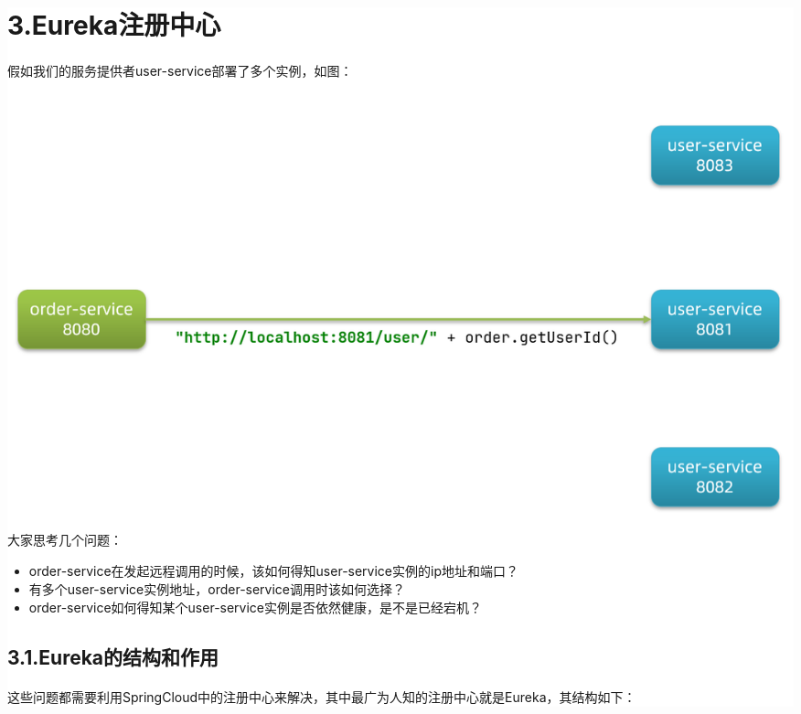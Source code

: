 
# 3.Eureka注册中心



假如我们的服务提供者user-service部署了多个实例，如图：

![image-20210713214925388](assets/image-20210713214925388.png)



大家思考几个问题：

- order-service在发起远程调用的时候，该如何得知user-service实例的ip地址和端口？
- 有多个user-service实例地址，order-service调用时该如何选择？
- order-service如何得知某个user-service实例是否依然健康，是不是已经宕机？



## 3.1.Eureka的结构和作用

这些问题都需要利用SpringCloud中的注册中心来解决，其中最广为人知的注册中心就是Eureka，其结构如下：
